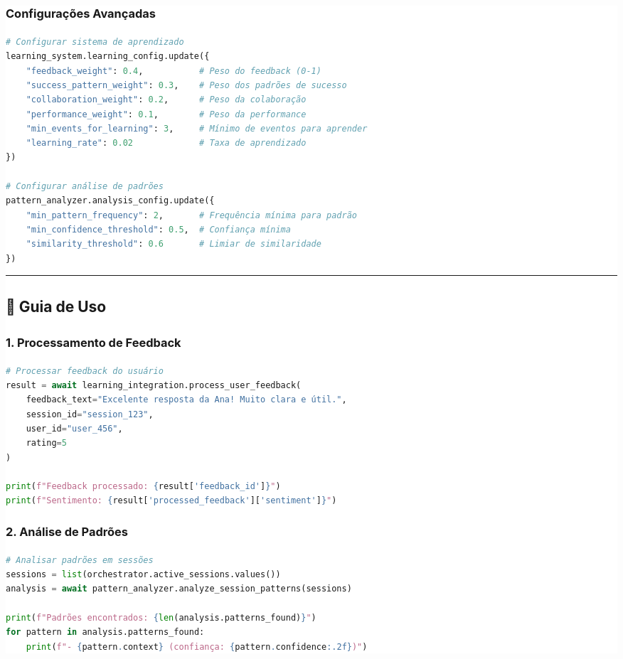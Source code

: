 ### Configurações Avançadas

```python
# Configurar sistema de aprendizado
learning_system.learning_config.update({
    "feedback_weight": 0.4,           # Peso do feedback (0-1)
    "success_pattern_weight": 0.3,    # Peso dos padrões de sucesso
    "collaboration_weight": 0.2,      # Peso da colaboração
    "performance_weight": 0.1,        # Peso da performance
    "min_events_for_learning": 3,     # Mínimo de eventos para aprender
    "learning_rate": 0.02             # Taxa de aprendizado
})

# Configurar análise de padrões
pattern_analyzer.analysis_config.update({
    "min_pattern_frequency": 2,       # Frequência mínima para padrão
    "min_confidence_threshold": 0.5,  # Confiança mínima
    "similarity_threshold": 0.6       # Limiar de similaridade
})
```

---

## 📖 Guia de Uso

### 1. Processamento de Feedback

```python
# Processar feedback do usuário
result = await learning_integration.process_user_feedback(
    feedback_text="Excelente resposta da Ana! Muito clara e útil.",
    session_id="session_123",
    user_id="user_456",
    rating=5
)

print(f"Feedback processado: {result['feedback_id']}")
print(f"Sentimento: {result['processed_feedback']['sentiment']}")
```

### 2. Análise de Padrões

```python
# Analisar padrões em sessões
sessions = list(orchestrator.active_sessions.values())
analysis = await pattern_analyzer.analyze_session_patterns(sessions)

print(f"Padrões encontrados: {len(analysis.patterns_found)}")
for pattern in analysis.patterns_found:
    print(f"- {pattern.context} (confiança: {pattern.confidence:.2f})")
```
